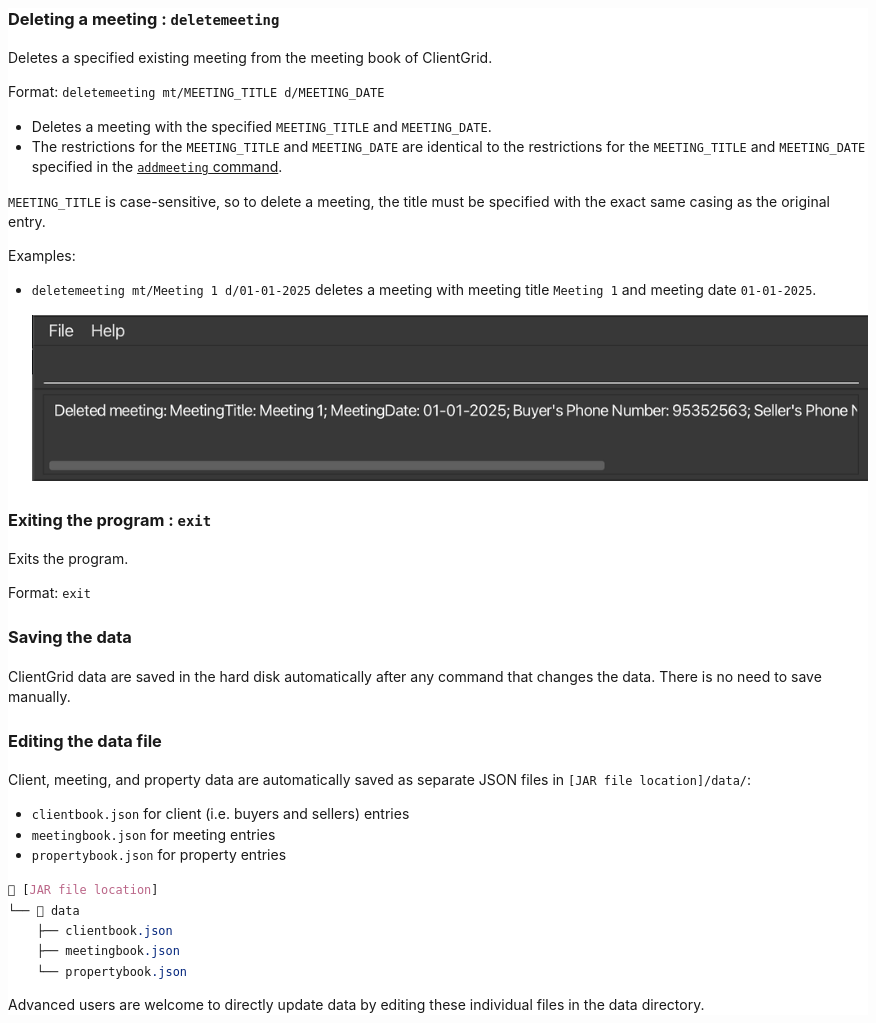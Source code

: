 ### Deleting a meeting : `deletemeeting`

Deletes a specified existing meeting from the meeting book of ClientGrid.

Format: `deletemeeting mt/MEETING_TITLE d/MEETING_DATE`

* Deletes a meeting with the specified `MEETING_TITLE` and `MEETING_DATE`.
* The restrictions for the `MEETING_TITLE` and `MEETING_DATE` are identical to the restrictions for the `MEETING_TITLE` and `MEETING_DATE` specified in the [`addmeeting` command](#adding-a-meeting-addmeeting).

<box type="info" seamless>

`MEETING_TITLE` is case-sensitive, so to delete a meeting, the title must be specified with the exact same casing as the original entry.
</box>

Examples:
* `deletemeeting mt/Meeting 1 d/01-01-2025` deletes a meeting with meeting title `Meeting 1` and meeting date `01-01-2025`.

  ![result for 'deletemeeting mt/Meeting 1 d/01-01-2025'](images/deletemeeting.png)

### Exiting the program : `exit`

Exits the program.

Format: `exit`

### Saving the data

ClientGrid data are saved in the hard disk automatically after any command that changes the data. There is no need to save manually.

### Editing the data file

Client, meeting, and property data are automatically saved as separate JSON files in `[JAR file location]/data/`:
- `clientbook.json` for client (i.e. buyers and sellers) entries
- `meetingbook.json` for meeting entries
- `propertybook.json` for property entries

```css
📁 [JAR file location]
└── 📁 data
    ├── clientbook.json
    ├── meetingbook.json
    └── propertybook.json
```
Advanced users are welcome to directly update data by editing these individual files in the data directory.
